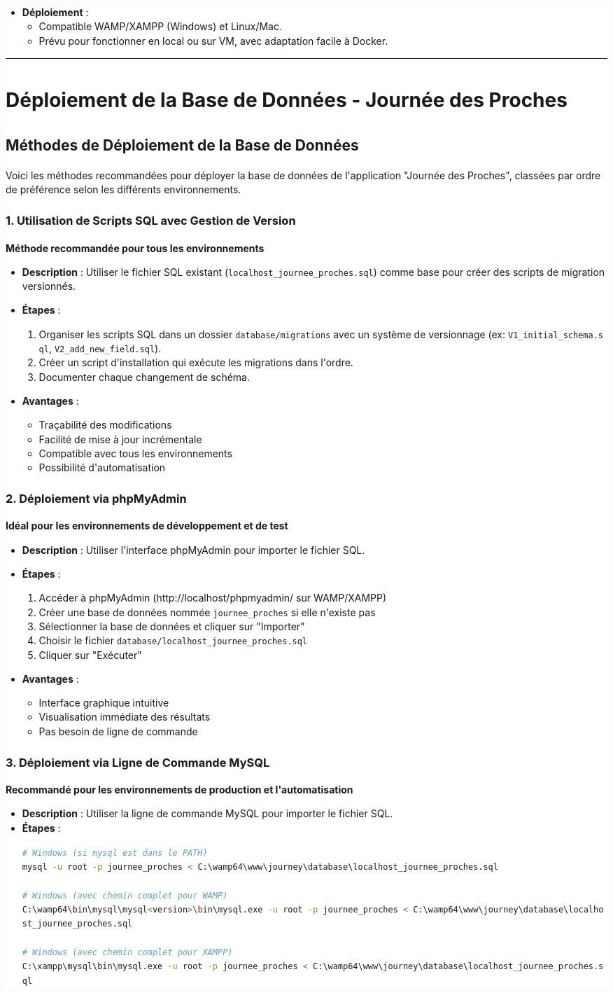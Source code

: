 - **Déploiement** :
  - Compatible WAMP/XAMPP (Windows) et Linux/Mac.
  - Prévu pour fonctionner en local ou sur VM, avec adaptation facile à Docker.

---

# Déploiement de la Base de Données - Journée des Proches

## Méthodes de Déploiement de la Base de Données

Voici les méthodes recommandées pour déployer la base de données de l'application "Journée des Proches", classées par ordre de préférence selon les différents environnements.

### 1. Utilisation de Scripts SQL avec Gestion de Version

**Méthode recommandée pour tous les environnements**

- **Description** : Utiliser le fichier SQL existant (`localhost_journee_proches.sql`) comme base pour créer des scripts de migration versionnés.
- **Étapes** :
  1. Organiser les scripts SQL dans un dossier `database/migrations` avec un système de versionnage (ex: `V1_initial_schema.sql`, `V2_add_new_field.sql`).
  2. Créer un script d'installation qui exécute les migrations dans l'ordre.
  3. Documenter chaque changement de schéma.

- **Avantages** :
  - Traçabilité des modifications
  - Facilité de mise à jour incrémentale
  - Compatible avec tous les environnements
  - Possibilité d'automatisation

### 2. Déploiement via phpMyAdmin

**Idéal pour les environnements de développement et de test**

- **Description** : Utiliser l'interface phpMyAdmin pour importer le fichier SQL.
- **Étapes** :
  1. Accéder à phpMyAdmin (http://localhost/phpmyadmin/ sur WAMP/XAMPP)
  2. Créer une base de données nommée `journee_proches` si elle n'existe pas
  3. Sélectionner la base de données et cliquer sur "Importer"
  4. Choisir le fichier `database/localhost_journee_proches.sql`
  5. Cliquer sur "Exécuter"

- **Avantages** :
  - Interface graphique intuitive
  - Visualisation immédiate des résultats
  - Pas besoin de ligne de commande

### 3. Déploiement via Ligne de Commande MySQL

**Recommandé pour les environnements de production et l'automatisation**

- **Description** : Utiliser la ligne de commande MySQL pour importer le fichier SQL.
- **Étapes** :
  ```bash
  # Windows (si mysql est dans le PATH)
  mysql -u root -p journee_proches < C:\wamp64\www\journey\database\localhost_journee_proches.sql

  # Windows (avec chemin complet pour WAMP)
  C:\wamp64\bin\mysql\mysql<version>\bin\mysql.exe -u root -p journee_proches < C:\wamp64\www\journey\database\localhost_journee_proches.sql

  # Windows (avec chemin complet pour XAMPP)
  C:\xampp\mysql\bin\mysql.exe -u root -p journee_proches < C:\wamp64\www\journey\database\localhost_journee_proches.sql
  ```